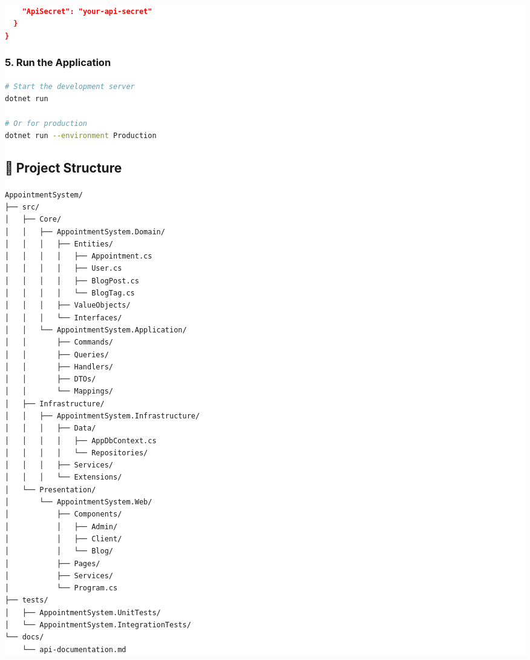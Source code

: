 ```json
    "ApiSecret": "your-api-secret"
  }
}
```

### 5. Run the Application
```bash
# Start the development server
dotnet run

# Or for production
dotnet run --environment Production
```

## 📁 Project Structure

```
AppointmentSystem/
├── src/
│   ├── Core/
│   │   ├── AppointmentSystem.Domain/
│   │   │   ├── Entities/
│   │   │   │   ├── Appointment.cs
│   │   │   │   ├── User.cs
│   │   │   │   ├── BlogPost.cs
│   │   │   │   └── BlogTag.cs
│   │   │   ├── ValueObjects/
│   │   │   └── Interfaces/
│   │   └── AppointmentSystem.Application/
│   │       ├── Commands/
│   │       ├── Queries/
│   │       ├── Handlers/
│   │       ├── DTOs/
│   │       └── Mappings/
│   ├── Infrastructure/
│   │   ├── AppointmentSystem.Infrastructure/
│   │   │   ├── Data/
│   │   │   │   ├── AppDbContext.cs
│   │   │   │   └── Repositories/
│   │   │   ├── Services/
│   │   │   └── Extensions/
│   └── Presentation/
│       └── AppointmentSystem.Web/
│           ├── Components/
│           │   ├── Admin/
│           │   ├── Client/
│           │   └── Blog/
│           ├── Pages/
│           ├── Services/
│           └── Program.cs
├── tests/
│   ├── AppointmentSystem.UnitTests/
│   └── AppointmentSystem.IntegrationTests/
└── docs/
    └── api-documentation.md
```
